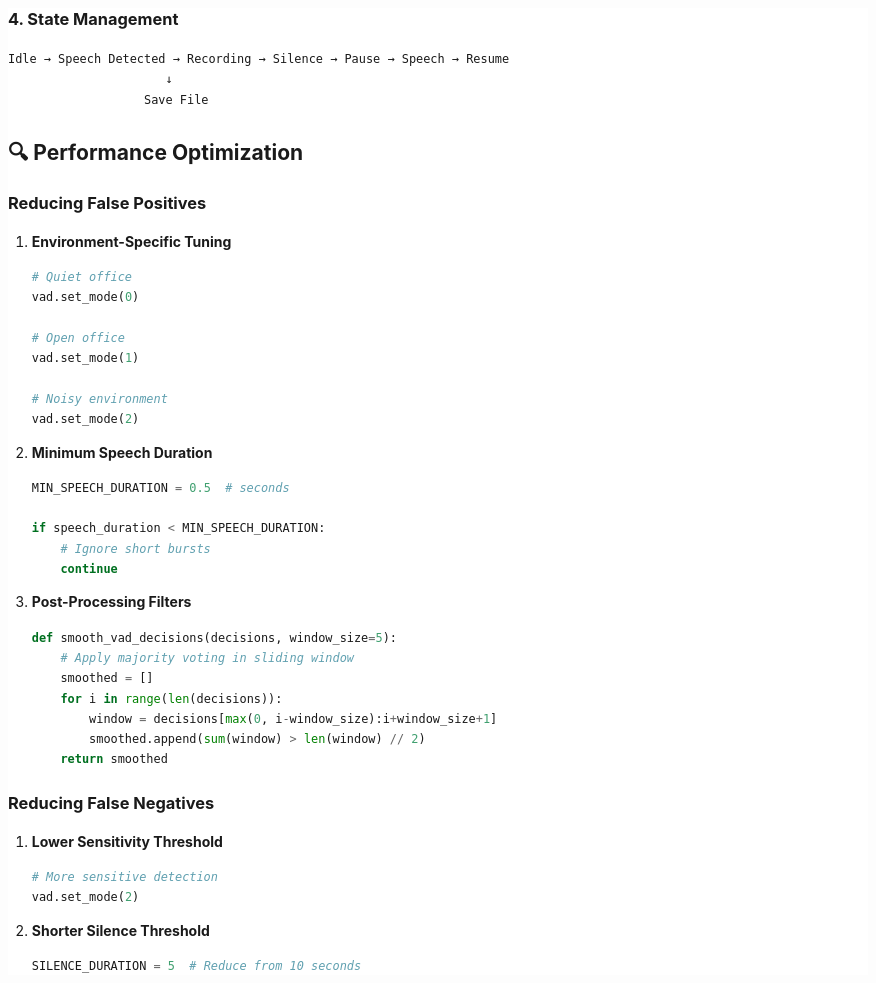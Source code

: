 ### 4. State Management
```
Idle → Speech Detected → Recording → Silence → Pause → Speech → Resume
                      ↓
                   Save File
```

## 🔍 Performance Optimization

### Reducing False Positives

1. **Environment-Specific Tuning**
   ```python
   # Quiet office
   vad.set_mode(0)
   
   # Open office
   vad.set_mode(1)
   
   # Noisy environment  
   vad.set_mode(2)
   ```

2. **Minimum Speech Duration**
   ```python
   MIN_SPEECH_DURATION = 0.5  # seconds
   
   if speech_duration < MIN_SPEECH_DURATION:
       # Ignore short bursts
       continue
   ```

3. **Post-Processing Filters**
   ```python
   def smooth_vad_decisions(decisions, window_size=5):
       # Apply majority voting in sliding window
       smoothed = []
       for i in range(len(decisions)):
           window = decisions[max(0, i-window_size):i+window_size+1]
           smoothed.append(sum(window) > len(window) // 2)
       return smoothed
   ```

### Reducing False Negatives

1. **Lower Sensitivity Threshold**
   ```python
   # More sensitive detection
   vad.set_mode(2)
   ```

2. **Shorter Silence Threshold**
   ```python
   SILENCE_DURATION = 5  # Reduce from 10 seconds
   ```
